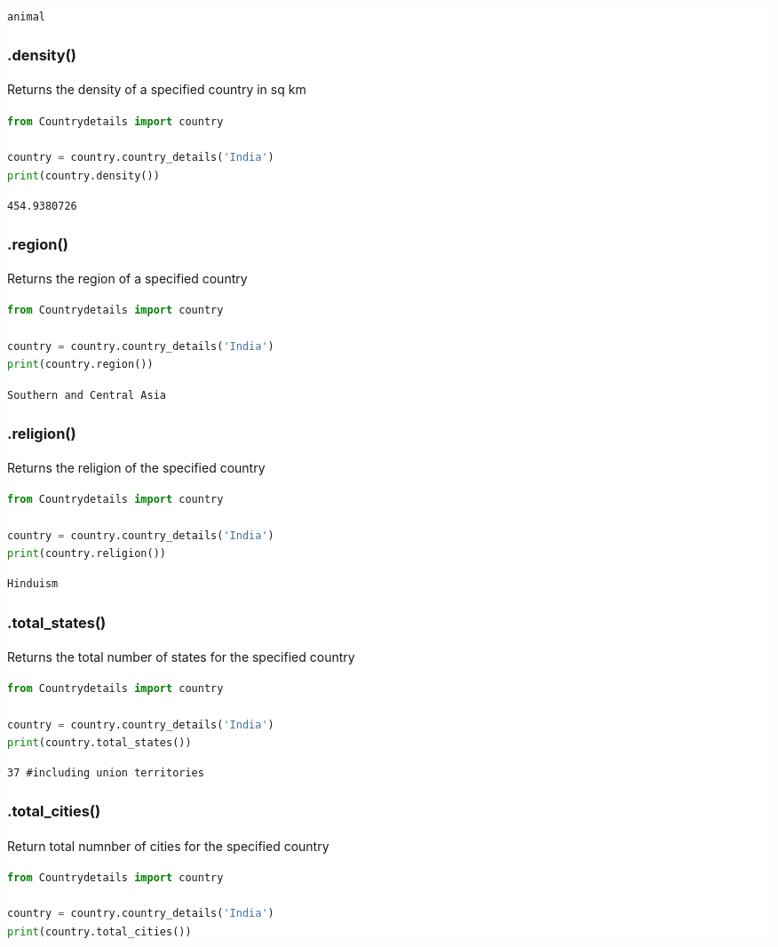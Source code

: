 ```
animal
```
### .density()
Returns the density of a specified country in sq km
```python
from Countrydetails import country

country = country.country_details('India')
print(country.density()) 

```

```
454.9380726
```
### .region()
Returns the region of a specified country
```python
from Countrydetails import country

country = country.country_details('India')
print(country.region()) 

```

```
Southern and Central Asia
```
### .religion()
Returns the religion of the specified country
```python
from Countrydetails import country

country = country.country_details('India')
print(country.religion()) 

```

```
Hinduism
```
### .total_states()
Returns the total number of states for the specified country
```python
from Countrydetails import country

country = country.country_details('India')
print(country.total_states()) 

```

```
37 #including union territories
```
### .total_cities()
Return total numnber of cities for the specified country
```python
from Countrydetails import country

country = country.country_details('India')
print(country.total_cities()) 

```
